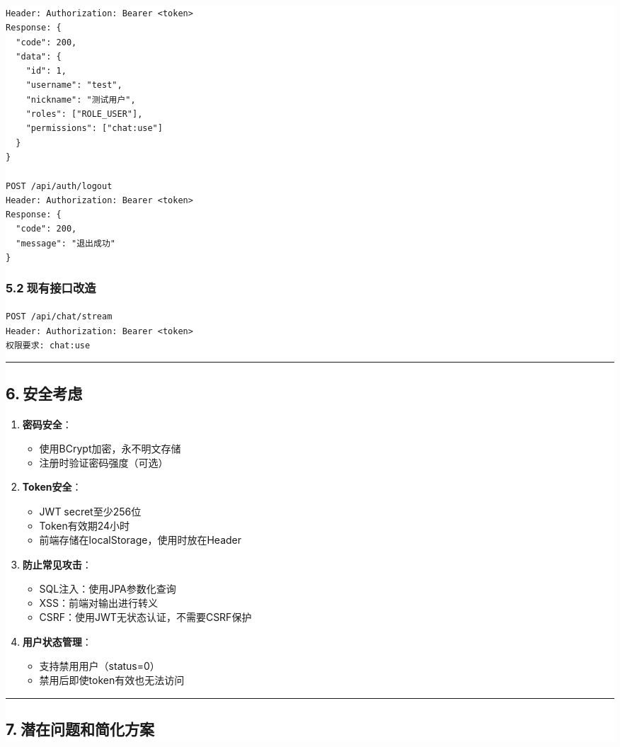```
Header: Authorization: Bearer <token>
Response: {
  "code": 200,
  "data": {
    "id": 1,
    "username": "test",
    "nickname": "测试用户",
    "roles": ["ROLE_USER"],
    "permissions": ["chat:use"]
  }
}

POST /api/auth/logout
Header: Authorization: Bearer <token>
Response: {
  "code": 200,
  "message": "退出成功"
}
```

### 5.2 现有接口改造

```
POST /api/chat/stream
Header: Authorization: Bearer <token>
权限要求: chat:use
```

---

## 6. 安全考虑

1. **密码安全**：
   - 使用BCrypt加密，永不明文存储
   - 注册时验证密码强度（可选）

2. **Token安全**：
   - JWT secret至少256位
   - Token有效期24小时
   - 前端存储在localStorage，使用时放在Header

3. **防止常见攻击**：
   - SQL注入：使用JPA参数化查询
   - XSS：前端对输出进行转义
   - CSRF：使用JWT无状态认证，不需要CSRF保护

4. **用户状态管理**：
   - 支持禁用用户（status=0）
   - 禁用后即使token有效也无法访问

---

## 7. 潜在问题和简化方案
